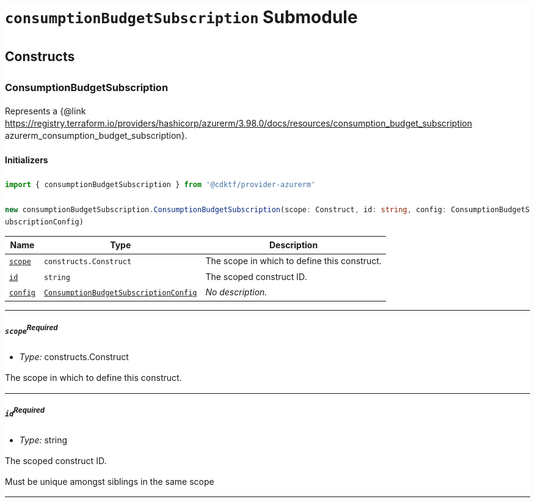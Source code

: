 # `consumptionBudgetSubscription` Submodule <a name="`consumptionBudgetSubscription` Submodule" id="@cdktf/provider-azurerm.consumptionBudgetSubscription"></a>

## Constructs <a name="Constructs" id="Constructs"></a>

### ConsumptionBudgetSubscription <a name="ConsumptionBudgetSubscription" id="@cdktf/provider-azurerm.consumptionBudgetSubscription.ConsumptionBudgetSubscription"></a>

Represents a {@link https://registry.terraform.io/providers/hashicorp/azurerm/3.98.0/docs/resources/consumption_budget_subscription azurerm_consumption_budget_subscription}.

#### Initializers <a name="Initializers" id="@cdktf/provider-azurerm.consumptionBudgetSubscription.ConsumptionBudgetSubscription.Initializer"></a>

```typescript
import { consumptionBudgetSubscription } from '@cdktf/provider-azurerm'

new consumptionBudgetSubscription.ConsumptionBudgetSubscription(scope: Construct, id: string, config: ConsumptionBudgetSubscriptionConfig)
```

| **Name** | **Type** | **Description** |
| --- | --- | --- |
| <code><a href="#@cdktf/provider-azurerm.consumptionBudgetSubscription.ConsumptionBudgetSubscription.Initializer.parameter.scope">scope</a></code> | <code>constructs.Construct</code> | The scope in which to define this construct. |
| <code><a href="#@cdktf/provider-azurerm.consumptionBudgetSubscription.ConsumptionBudgetSubscription.Initializer.parameter.id">id</a></code> | <code>string</code> | The scoped construct ID. |
| <code><a href="#@cdktf/provider-azurerm.consumptionBudgetSubscription.ConsumptionBudgetSubscription.Initializer.parameter.config">config</a></code> | <code><a href="#@cdktf/provider-azurerm.consumptionBudgetSubscription.ConsumptionBudgetSubscriptionConfig">ConsumptionBudgetSubscriptionConfig</a></code> | *No description.* |

---

##### `scope`<sup>Required</sup> <a name="scope" id="@cdktf/provider-azurerm.consumptionBudgetSubscription.ConsumptionBudgetSubscription.Initializer.parameter.scope"></a>

- *Type:* constructs.Construct

The scope in which to define this construct.

---

##### `id`<sup>Required</sup> <a name="id" id="@cdktf/provider-azurerm.consumptionBudgetSubscription.ConsumptionBudgetSubscription.Initializer.parameter.id"></a>

- *Type:* string

The scoped construct ID.

Must be unique amongst siblings in the same scope

---